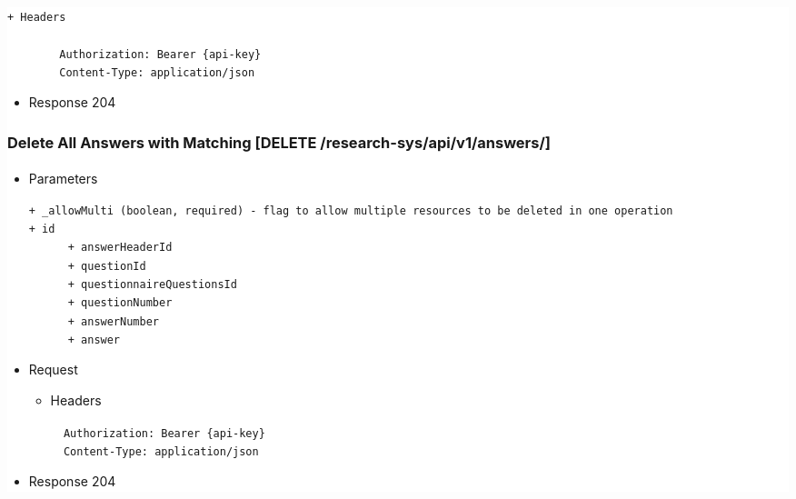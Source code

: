     + Headers

            Authorization: Bearer {api-key}
            Content-Type: application/json

+ Response 204

### Delete All Answers with Matching [DELETE /research-sys/api/v1/answers/]

+ Parameters

      + _allowMulti (boolean, required) - flag to allow multiple resources to be deleted in one operation
      + id
            + answerHeaderId
            + questionId
            + questionnaireQuestionsId
            + questionNumber
            + answerNumber
            + answer

      
+ Request

    + Headers

            Authorization: Bearer {api-key}
            Content-Type: application/json

+ Response 204
